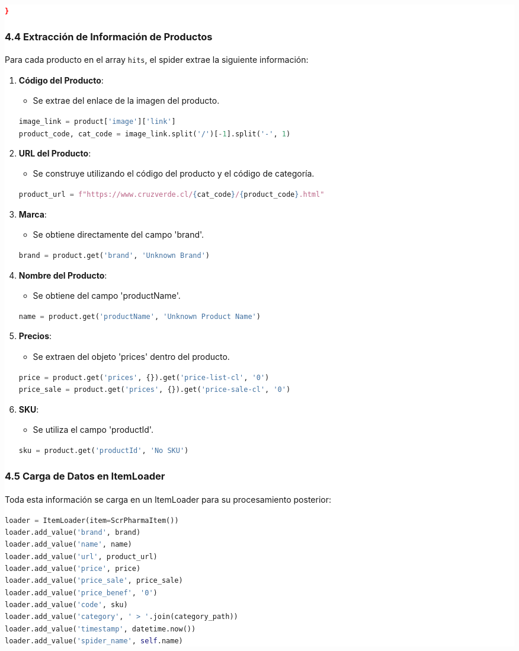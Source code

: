 ```json
}
```

### 4.4 Extracción de Información de Productos

Para cada producto en el array `hits`, el spider extrae la siguiente información:

1. **Código del Producto**: 
   - Se extrae del enlace de la imagen del producto.
   ```python
   image_link = product['image']['link']
   product_code, cat_code = image_link.split('/')[-1].split('-', 1)
   ```

2. **URL del Producto**:
   - Se construye utilizando el código del producto y el código de categoría.
   ```python
   product_url = f"https://www.cruzverde.cl/{cat_code}/{product_code}.html"
   ```

3. **Marca**: 
   - Se obtiene directamente del campo 'brand'.
   ```python
   brand = product.get('brand', 'Unknown Brand')
   ```

4. **Nombre del Producto**: 
   - Se obtiene del campo 'productName'.
   ```python
   name = product.get('productName', 'Unknown Product Name')
   ```

5. **Precios**: 
   - Se extraen del objeto 'prices' dentro del producto.
   ```python
   price = product.get('prices', {}).get('price-list-cl', '0')
   price_sale = product.get('prices', {}).get('price-sale-cl', '0')
   ```

6. **SKU**: 
   - Se utiliza el campo 'productId'.
   ```python
   sku = product.get('productId', 'No SKU')
   ```

### 4.5 Carga de Datos en ItemLoader

Toda esta información se carga en un ItemLoader para su procesamiento posterior:

```python
loader = ItemLoader(item=ScrPharmaItem())
loader.add_value('brand', brand)
loader.add_value('name', name)
loader.add_value('url', product_url)
loader.add_value('price', price)
loader.add_value('price_sale', price_sale)
loader.add_value('price_benef', '0')
loader.add_value('code', sku)
loader.add_value('category', ' > '.join(category_path))
loader.add_value('timestamp', datetime.now())
loader.add_value('spider_name', self.name)
```
